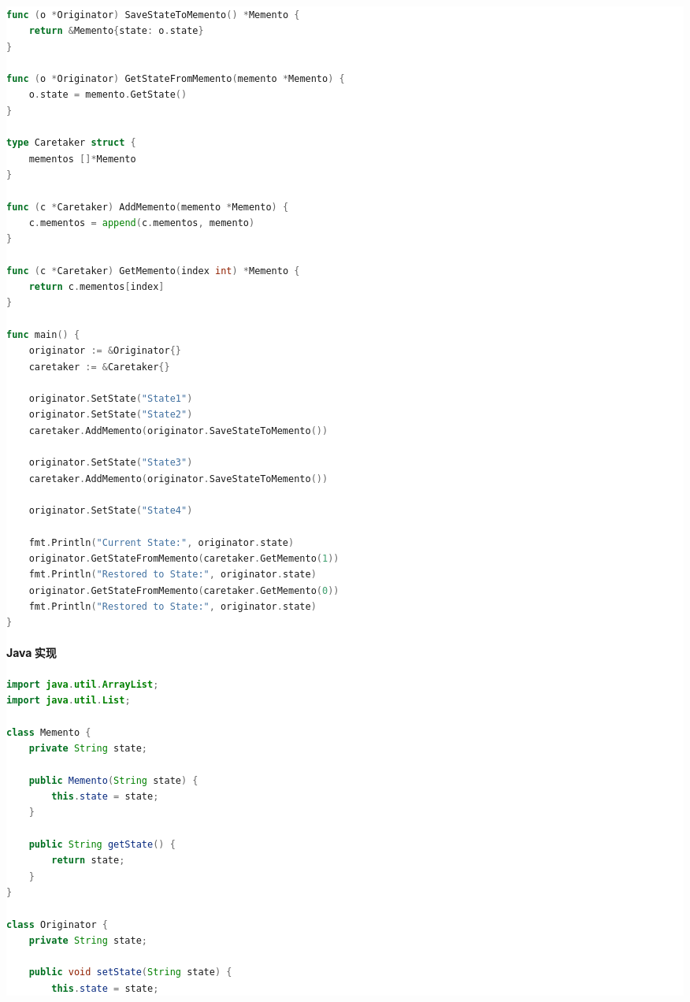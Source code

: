 ```go
func (o *Originator) SaveStateToMemento() *Memento {
	return &Memento{state: o.state}
}

func (o *Originator) GetStateFromMemento(memento *Memento) {
	o.state = memento.GetState()
}

type Caretaker struct {
	mementos []*Memento
}

func (c *Caretaker) AddMemento(memento *Memento) {
	c.mementos = append(c.mementos, memento)
}

func (c *Caretaker) GetMemento(index int) *Memento {
	return c.mementos[index]
}

func main() {
	originator := &Originator{}
	caretaker := &Caretaker{}

	originator.SetState("State1")
	originator.SetState("State2")
	caretaker.AddMemento(originator.SaveStateToMemento())

	originator.SetState("State3")
	caretaker.AddMemento(originator.SaveStateToMemento())

	originator.SetState("State4")

	fmt.Println("Current State:", originator.state)
	originator.GetStateFromMemento(caretaker.GetMemento(1))
	fmt.Println("Restored to State:", originator.state)
	originator.GetStateFromMemento(caretaker.GetMemento(0))
	fmt.Println("Restored to State:", originator.state)
}
```

#### Java 实现

```java
import java.util.ArrayList;
import java.util.List;

class Memento {
    private String state;

    public Memento(String state) {
        this.state = state;
    }

    public String getState() {
        return state;
    }
}

class Originator {
    private String state;

    public void setState(String state) {
        this.state = state;
```